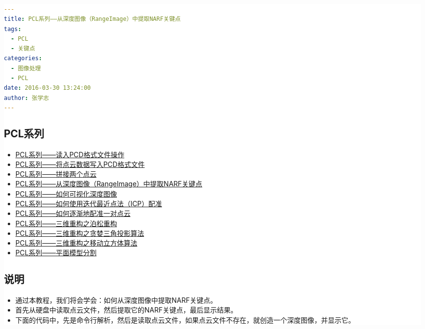 ```yaml
---
title: PCL系列——从深度图像（RangeImage）中提取NARF关键点
tags: 
  - PCL
  - 关键点
categories:
  - 图像处理
  - PCL
date: 2016-03-30 13:24:00
author: 张学志
---
```







## PCL系列
* [PCL系列——读入PCD格式文件操作](http://zhangxuezhi.com/2016/03/30/PCL%E7%B3%BB%E5%88%97%E2%80%94%E2%80%94%E8%AF%BB%E5%85%A5PCD%E6%A0%BC%E5%BC%8F%E6%96%87%E4%BB%B6/)
* [PCL系列——将点云数据写入PCD格式文件](http://zhangxuezhi.com/2016/03/30/PCL%E7%B3%BB%E5%88%97%E2%80%94%E2%80%94%E5%B0%86%E7%82%B9%E4%BA%91%E6%95%B0%E6%8D%AE%E5%86%99%E5%85%A5PCD%E6%A0%BC%E5%BC%8F%E6%96%87%E4%BB%B6/)
* [PCL系列——拼接两个点云](http://zhangxuezhi.com/2016/04/20/PCL%E7%B3%BB%E5%88%97%E2%80%94%E2%80%94%E6%8B%BC%E6%8E%A5%E4%B8%A4%E4%B8%AA%E7%82%B9%E4%BA%91/)
* [PCL系列——从深度图像（RangeImage）中提取NARF关键点](http://zhangxuezhi.com/2016/03/30/PCL%E7%B3%BB%E5%88%97%E2%80%94%E2%80%94%E4%BB%8E%E6%B7%B1%E5%BA%A6%E5%9B%BE%E5%83%8F%EF%BC%88RangeImage%EF%BC%89%E4%B8%AD%E6%8F%90%E5%8F%96NARF%E5%85%B3%E9%94%AE%E7%82%B9/)
* [PCL系列——如何可视化深度图像](http://zhangxuezhi.com/2016/03/30/PCL%E7%B3%BB%E5%88%97%E2%80%94%E2%80%94%E5%A6%82%E4%BD%95%E5%8F%AF%E8%A7%86%E5%8C%96%E6%B7%B1%E5%BA%A6%E5%9B%BE%E5%83%8F/)
* [PCL系列——如何使用迭代最近点法（ICP）配准](http://zhangxuezhi.com/2016/03/31/PCL%E7%B3%BB%E5%88%97%E2%80%94%E2%80%94%E5%A6%82%E4%BD%95%E4%BD%BF%E7%94%A8%E8%BF%AD%E4%BB%A3%E6%9C%80%E8%BF%91%E7%82%B9%E6%B3%95%EF%BC%88ICP%EF%BC%89%E9%85%8D%E5%87%86/)
* [PCL系列——如何逐渐地配准一对点云](http://zhangxuezhi.com/2016/04/01/PCL%E7%B3%BB%E5%88%97%E2%80%94%E2%80%94%E5%A6%82%E4%BD%95%E9%80%90%E6%B8%90%E5%9C%B0%E9%85%8D%E5%87%86%E4%B8%80%E5%AF%B9%E7%82%B9%E4%BA%91/)
* [PCL系列——三维重构之泊松重构](http://zhangxuezhi.com/2016/04/01/PCL%E7%B3%BB%E5%88%97%E2%80%94%E2%80%94%E4%B8%89%E7%BB%B4%E9%87%8D%E6%9E%84%E4%B9%8B%E6%B3%8A%E6%9D%BE%E9%87%8D%E6%9E%84/)
* [PCL系列——三维重构之贪婪三角投影算法](http://zhangxuezhi.com/2016/04/01/PCL%E7%B3%BB%E5%88%97%E2%80%94%E2%80%94%E4%B8%89%E7%BB%B4%E9%87%8D%E6%9E%84%E4%B9%8B%E8%B4%AA%E5%A9%AA%E4%B8%89%E8%A7%92%E6%8A%95%E5%BD%B1%E7%AE%97%E6%B3%95/)
* [PCL系列——三维重构之移动立方体算法](http://zhangxuezhi.com/2016/04/01/PCL%E7%B3%BB%E5%88%97%E2%80%94%E2%80%94%E4%B8%89%E7%BB%B4%E9%87%8D%E6%9E%84%E4%B9%8B%E7%A7%BB%E5%8A%A8%E7%AB%8B%E6%96%B9%E4%BD%93%E7%AE%97%E6%B3%95/)
* [PCL系列——平面模型分割](http://zhangxuezhi.com/2016/04/20/PCL%E7%B3%BB%E5%88%97%E2%80%94%E2%80%94%E5%B9%B3%E9%9D%A2%E6%A8%A1%E5%9E%8B%E5%88%86%E5%89%B2/)



## 说明
* 通过本教程，我们将会学会：如何从深度图像中提取NARF关键点。
* 首先从硬盘中读取点云文件，然后提取它的NARF关键点，最后显示结果。
* 下面的代码中，先是命令行解析，然后是读取点云文件，如果点云文件不存在，就创造一个深度图像，并显示它。
